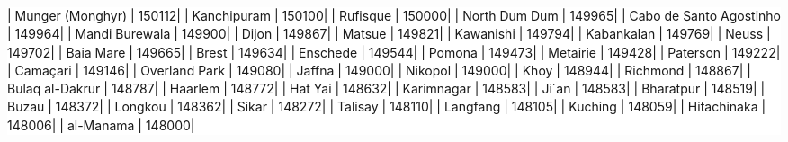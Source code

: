 | Munger (Monghyr) | 150112|
| Kanchipuram | 150100|
| Rufisque | 150000|
| North Dum Dum | 149965|
| Cabo de Santo Agostinho | 149964|
| Mandi Burewala | 149900|
| Dijon | 149867|
| Matsue | 149821|
| Kawanishi | 149794|
| Kabankalan | 149769|
| Neuss | 149702|
| Baia Mare | 149665|
| Brest | 149634|
| Enschede | 149544|
| Pomona | 149473|
| Metairie | 149428|
| Paterson | 149222|
| Camaçari | 149146|
| Overland Park | 149080|
| Jaffna | 149000|
| Nikopol | 149000|
| Khoy | 148944|
| Richmond | 148867|
| Bulaq al-Dakrur | 148787|
| Haarlem | 148772|
| Hat Yai | 148632|
| Karimnagar | 148583|
| Ji´an | 148583|
| Bharatpur | 148519|
| Buzau | 148372|
| Longkou | 148362|
| Sikar | 148272|
| Talisay | 148110|
| Langfang | 148105|
| Kuching | 148059|
| Hitachinaka | 148006|
| al-Manama | 148000|